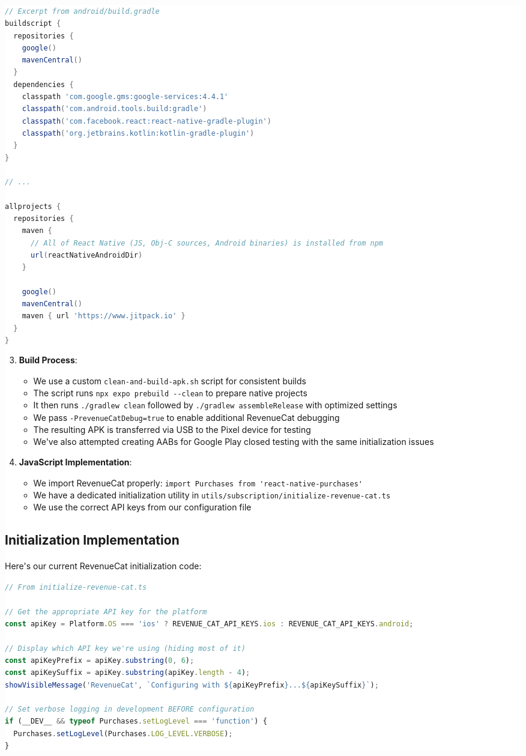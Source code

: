    ```gradle
   // Excerpt from android/build.gradle
   buildscript {
     repositories {
       google()
       mavenCentral()
     }
     dependencies {
       classpath 'com.google.gms:google-services:4.4.1'
       classpath('com.android.tools.build:gradle')
       classpath('com.facebook.react:react-native-gradle-plugin')
       classpath('org.jetbrains.kotlin:kotlin-gradle-plugin')
     }
   }
   
   // ...
   
   allprojects {
     repositories {
       maven {
         // All of React Native (JS, Obj-C sources, Android binaries) is installed from npm
         url(reactNativeAndroidDir)
       }
   
       google()
       mavenCentral()
       maven { url 'https://www.jitpack.io' }
     }
   }
   ```

3. **Build Process**:
   - We use a custom `clean-and-build-apk.sh` script for consistent builds
   - The script runs `npx expo prebuild --clean` to prepare native projects
   - It then runs `./gradlew clean` followed by `./gradlew assembleRelease` with optimized settings
   - We pass `-PrevenueCatDebug=true` to enable additional RevenueCat debugging
   - The resulting APK is transferred via USB to the Pixel device for testing
   - We've also attempted creating AABs for Google Play closed testing with the same initialization issues

4. **JavaScript Implementation**:
   - We import RevenueCat properly: `import Purchases from 'react-native-purchases'`
   - We have a dedicated initialization utility in `utils/subscription/initialize-revenue-cat.ts`
   - We use the correct API keys from our configuration file

## Initialization Implementation

Here's our current RevenueCat initialization code:

```typescript
// From initialize-revenue-cat.ts

// Get the appropriate API key for the platform
const apiKey = Platform.OS === 'ios' ? REVENUE_CAT_API_KEYS.ios : REVENUE_CAT_API_KEYS.android;

// Display which API key we're using (hiding most of it)
const apiKeyPrefix = apiKey.substring(0, 6);
const apiKeySuffix = apiKey.substring(apiKey.length - 4);
showVisibleMessage('RevenueCat', `Configuring with ${apiKeyPrefix}...${apiKeySuffix}`);

// Set verbose logging in development BEFORE configuration
if (__DEV__ && typeof Purchases.setLogLevel === 'function') {
  Purchases.setLogLevel(Purchases.LOG_LEVEL.VERBOSE);
}

```